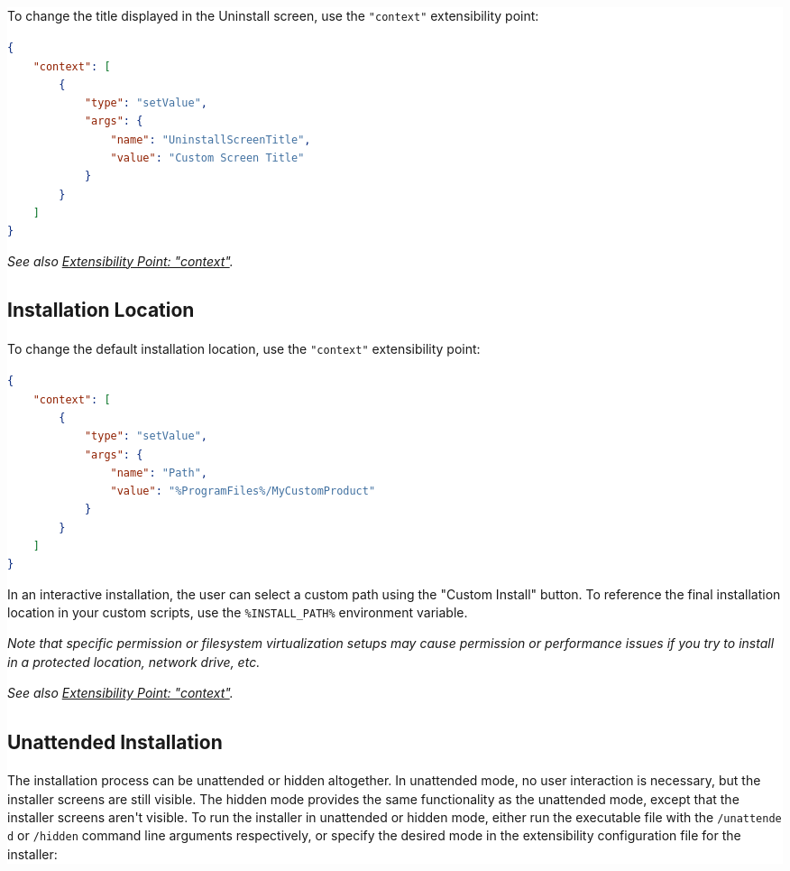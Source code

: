To change the title displayed in the Uninstall screen, use the `"context"` extensibility point:

```json
{
    "context": [
        {
            "type": "setValue",
            "args": {
                "name": "UninstallScreenTitle",
                "value": "Custom Screen Title"
            }
        }
    ]
}
```

*See also [Extensibility Point: "context"](#extensible_installer-extensibility_points__items-extensibility_point_context).*

## Installation Location

To change the default installation location, use the `"context"` extensibility point:

```json
{
    "context": [
        {
            "type": "setValue",
            "args": {
                "name": "Path",
                "value": "%ProgramFiles%/MyCustomProduct"
            }
        }
    ]
}
```

In an interactive installation, the user can select a custom path using the "Custom Install" button. To reference the final installation location in your custom scripts, use the `%INSTALL_PATH%` environment variable.

*Note that specific permission or filesystem virtualization setups may cause permission or performance issues if you try to install in a protected location, network drive, etc.*

*See also [Extensibility Point: "context"](#extensible_installer-extensibility_points__items-extensibility_point_context).*

## Unattended Installation

The installation process can be unattended or hidden altogether. In unattended mode, no user interaction is necessary, but the installer screens are still visible. The hidden mode provides the same functionality as the unattended mode, except that the installer screens aren't visible. To run the installer in unattended or hidden mode, either run the executable file with the `/unattended` or `/hidden` command line arguments respectively, or specify the desired mode in the extensibility configuration file for the installer:

